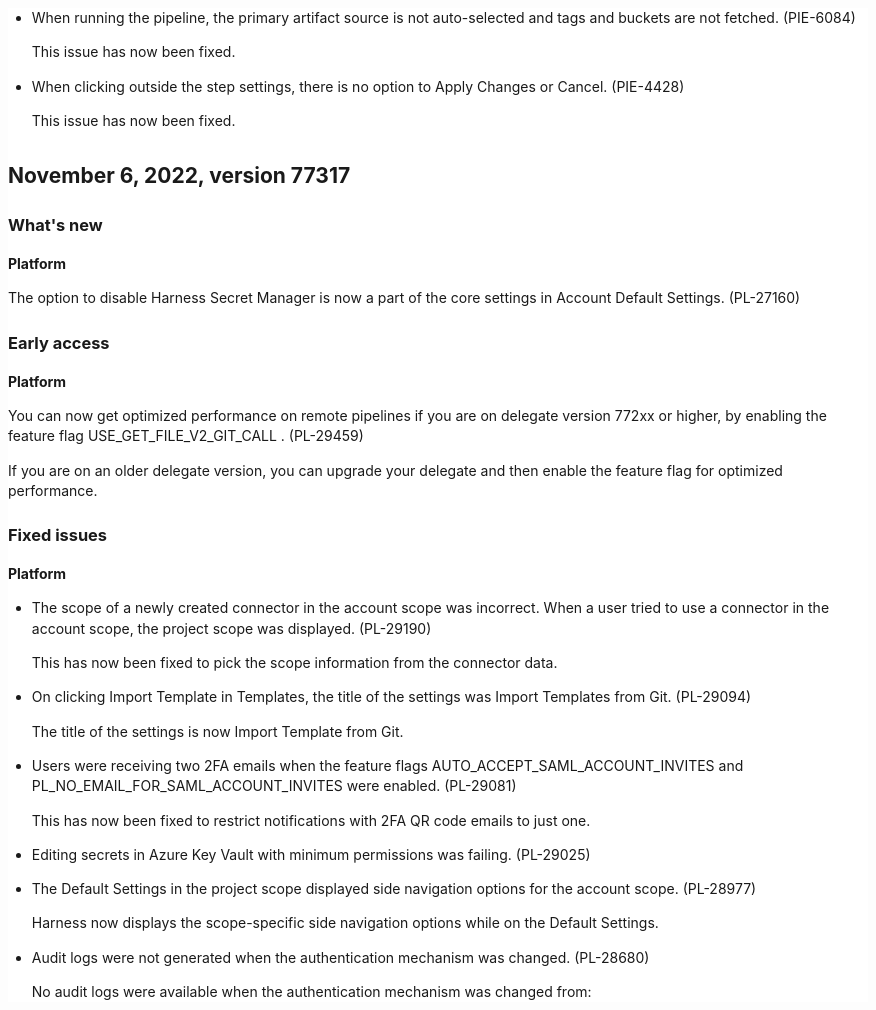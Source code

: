 * When running the pipeline, the primary artifact source is not auto-selected and tags and buckets are not fetched. (PIE-6084)

    This issue has now been fixed.

* When clicking outside the step settings, there is no option to Apply Changes or Cancel. (PIE-4428)

    This issue has now been fixed.

## November 6, 2022, version 77317

### What's new

**Platform**

The option to disable Harness Secret Manager is now a part of the core settings in Account Default Settings. (PL-27160)

### Early access

**Platform**

You can now get optimized performance on remote pipelines if you are on delegate version 772xx or higher,
by enabling the feature flag USE_GET_FILE_V2_GIT_CALL . (PL-29459)

If you are on an older delegate version, you can upgrade your delegate and then enable the feature flag for optimized performance.

### Fixed issues

**Platform**

* The scope of a newly created connector in the account scope was incorrect. When a user tried to use a connector in the account scope, the project scope was displayed. (PL-29190)

    This has now been fixed to pick the scope information from the connector data.

* On clicking Import Template in Templates, the title of the settings was Import Templates from Git. (PL-29094)

    The title of the settings is now Import Template from Git.

* Users were receiving two 2FA emails when the feature flags AUTO_ACCEPT_SAML_ACCOUNT_INVITES and PL_NO_EMAIL_FOR_SAML_ACCOUNT_INVITES were enabled. (PL-29081)

    This has now been fixed to restrict notifications with 2FA QR code emails to just one.

* Editing secrets in Azure Key Vault with minimum permissions was failing. (PL-29025)

* The Default Settings in the project scope displayed side navigation options for the account scope. (PL-28977)

    Harness now displays the scope-specific side navigation options while on the Default Settings.

* Audit logs were not generated when the authentication mechanism was changed. (PL-28680)

    No audit logs were available when the authentication mechanism was changed from:
